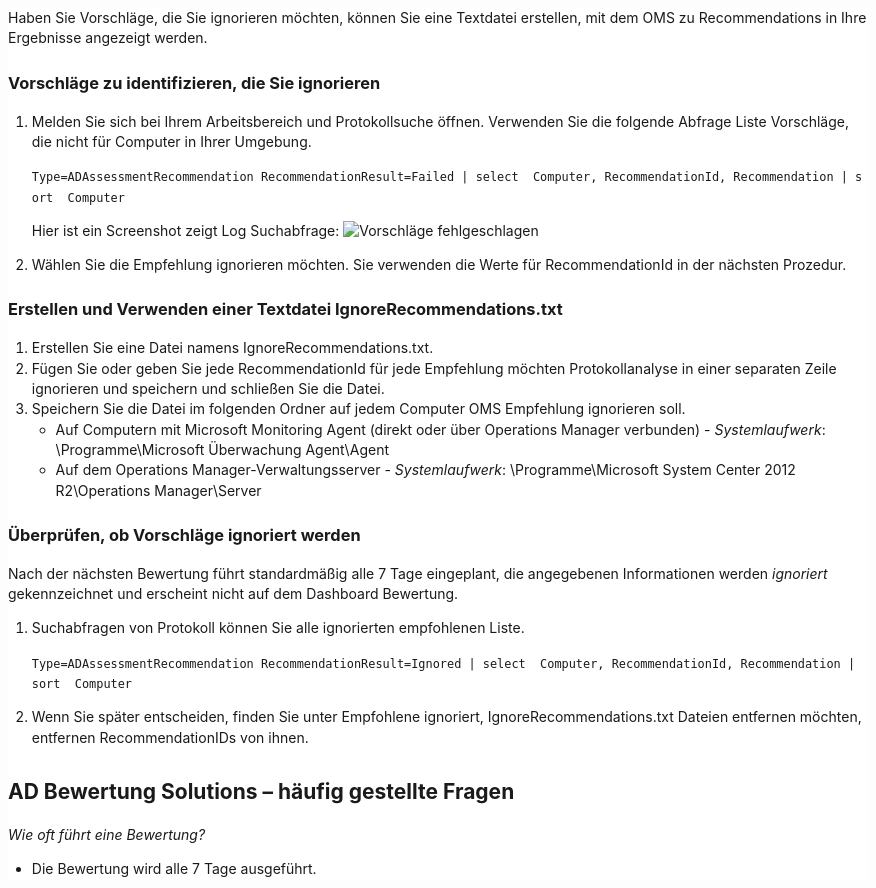 Haben Sie Vorschläge, die Sie ignorieren möchten, können Sie eine Textdatei erstellen, mit dem OMS zu Recommendations in Ihre Ergebnisse angezeigt werden.

### <a name="to-identify-recommendations-that-you-will-ignore"></a>Vorschläge zu identifizieren, die Sie ignorieren

1.  Melden Sie sich bei Ihrem Arbeitsbereich und Protokollsuche öffnen. Verwenden Sie die folgende Abfrage Liste Vorschläge, die nicht für Computer in Ihrer Umgebung.

    ```
    Type=ADAssessmentRecommendation RecommendationResult=Failed | select  Computer, RecommendationId, Recommendation | sort  Computer
    ```

    Hier ist ein Screenshot zeigt Log Suchabfrage: ![Vorschläge fehlgeschlagen](./media/log-analytics-ad-assessment/ad-failed-recommendations.png)

2.  Wählen Sie die Empfehlung ignorieren möchten. Sie verwenden die Werte für RecommendationId in der nächsten Prozedur.


### <a name="to-create-and-use-an-ignorerecommendationstxt-text-file"></a>Erstellen und Verwenden einer Textdatei IgnoreRecommendations.txt

1.  Erstellen Sie eine Datei namens IgnoreRecommendations.txt.
2.  Fügen Sie oder geben Sie jede RecommendationId für jede Empfehlung möchten Protokollanalyse in einer separaten Zeile ignorieren und speichern und schließen Sie die Datei.
3.  Speichern Sie die Datei im folgenden Ordner auf jedem Computer OMS Empfehlung ignorieren soll.
    - Auf Computern mit Microsoft Monitoring Agent (direkt oder über Operations Manager verbunden) - *Systemlaufwerk*: \Programme\Microsoft Überwachung Agent\Agent
    - Auf dem Operations Manager-Verwaltungsserver - *Systemlaufwerk*: \Programme\Microsoft System Center 2012 R2\Operations Manager\Server

### <a name="to-verify-that-recommendations-are-ignored"></a>Überprüfen, ob Vorschläge ignoriert werden

Nach der nächsten Bewertung führt standardmäßig alle 7 Tage eingeplant, die angegebenen Informationen werden *ignoriert* gekennzeichnet und erscheint nicht auf dem Dashboard Bewertung.

1. Suchabfragen von Protokoll können Sie alle ignorierten empfohlenen Liste.

    ```
    Type=ADAssessmentRecommendation RecommendationResult=Ignored | select  Computer, RecommendationId, Recommendation | sort  Computer
    ```

2.  Wenn Sie später entscheiden, finden Sie unter Empfohlene ignoriert, IgnoreRecommendations.txt Dateien entfernen möchten, entfernen RecommendationIDs von ihnen.

## <a name="ad-assessment-solutions-faq"></a>AD Bewertung Solutions – häufig gestellte Fragen

*Wie oft führt eine Bewertung?*
- Die Bewertung wird alle 7 Tage ausgeführt.
